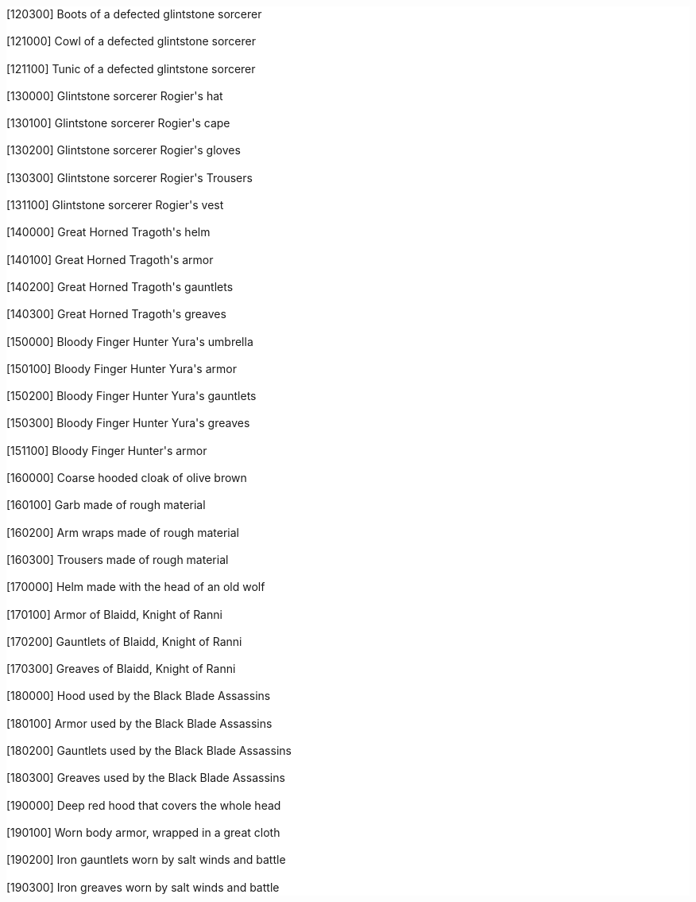 [120300] Boots of a defected glintstone sorcerer

[121000] Cowl of a defected glintstone sorcerer

[121100] Tunic of a defected glintstone sorcerer

[130000] Glintstone sorcerer Rogier's hat

[130100] Glintstone sorcerer Rogier's cape

[130200] Glintstone sorcerer Rogier's gloves

[130300] Glintstone sorcerer Rogier's Trousers

[131100] Glintstone sorcerer Rogier's vest

[140000] Great Horned Tragoth's helm

[140100] Great Horned Tragoth's armor

[140200] Great Horned Tragoth's gauntlets

[140300] Great Horned Tragoth's greaves

[150000] Bloody Finger Hunter Yura's umbrella

[150100] Bloody Finger Hunter Yura's armor

[150200] Bloody Finger Hunter Yura's gauntlets

[150300] Bloody Finger Hunter Yura's greaves

[151100] Bloody Finger Hunter's armor

[160000] Coarse hooded cloak of olive brown

[160100] Garb made of rough material

[160200] Arm wraps made of rough material

[160300] Trousers made of rough material

[170000] Helm made with the head of an old wolf

[170100] Armor of Blaidd, Knight of Ranni

[170200] Gauntlets of Blaidd, Knight of Ranni

[170300] Greaves of Blaidd, Knight of Ranni

[180000] Hood used by the Black Blade Assassins

[180100] Armor used by the Black Blade Assassins

[180200] Gauntlets used by the Black Blade Assassins

[180300] Greaves used by the Black Blade Assassins

[190000] Deep red hood that covers the whole head

[190100] Worn body armor, wrapped in a great cloth

[190200] Iron gauntlets worn by salt winds and battle

[190300] Iron greaves worn by salt winds and battle
